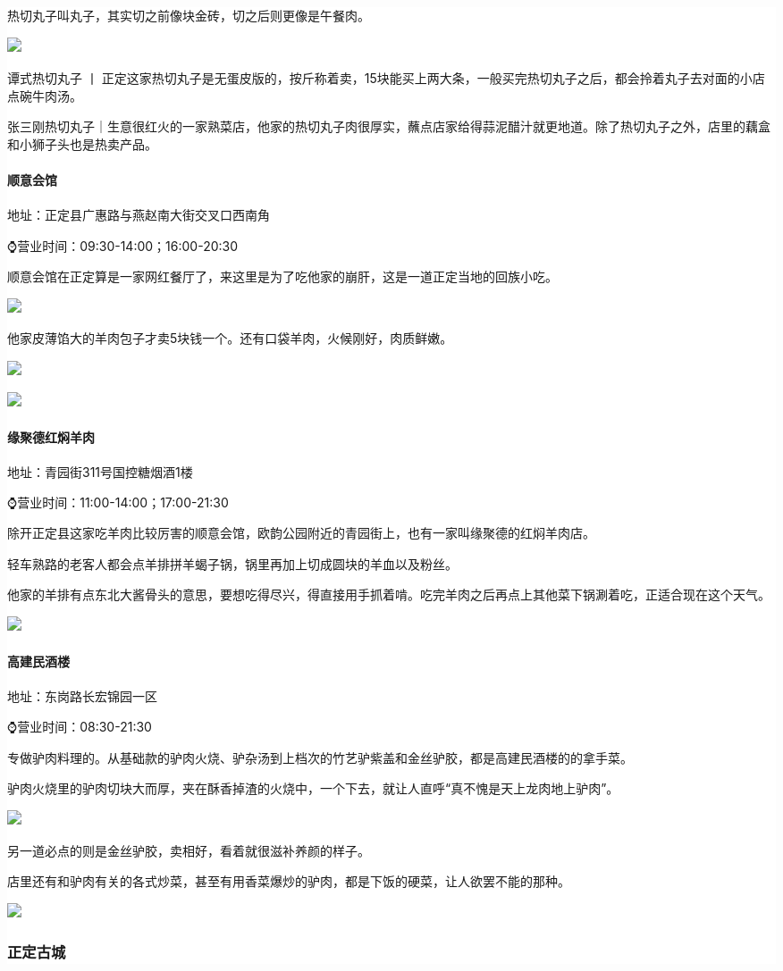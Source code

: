 热切丸子叫丸子，其实切之前像块金砖，切之后则更像是午餐肉。

![](https://pica.zhimg.com/v2-eb0fbe40c1163884c6426ffd7a0fe866.jpg)

谭式热切丸子 丨 正定这家热切丸子是无蛋皮版的，按斤称着卖，15块能买上两大条，一般买完热切丸子之后，都会拎着丸子去对面的小店点碗牛肉汤。

张三刚热切丸子｜生意很红火的一家熟菜店，他家的热切丸子肉很厚实，蘸点店家给得蒜泥醋汁就更地道。除了热切丸子之外，店里的藕盒和小狮子头也是热卖产品。

#### 顺意会馆

地址：正定县广惠路与燕赵南大街交叉口西南角

⌚营业时间：09:30-14:00；16:00-20:30

顺意会馆在正定算是一家网红餐厅了，来这里是为了吃他家的崩肝，这是一道正定当地的回族小吃。

![](https://pic1.zhimg.com/v2-afaad4b7a6b9eec1b0ccd50069d705e2.jpg)

他家皮薄馅大的羊肉包子才卖5块钱一个。还有口袋羊肉，火候刚好，肉质鲜嫩。

![](https://picx.zhimg.com/v2-7b42796e177bce83a72b4413a263873d.jpg)

![](https://picx.zhimg.com/v2-83c9e88e839fef785e9ade49347817e1.jpg)

#### 缘聚德红焖羊肉

地址：青园街311号国控糖烟酒1楼

⌚营业时间：11:00-14:00；17:00-21:30

除开正定县这家吃羊肉比较厉害的顺意会馆，欧韵公园附近的青园街上，也有一家叫缘聚德的红焖羊肉店。

轻车熟路的老客人都会点羊排拼羊蝎子锅，锅里再加上切成圆块的羊血以及粉丝。

他家的羊排有点东北大酱骨头的意思，要想吃得尽兴，得直接用手抓着啃。吃完羊肉之后再点上其他菜下锅涮着吃，正适合现在这个天气。

![](https://picx.zhimg.com/v2-e7a697f6409ba70e702ee90dc3317fb9.jpg)

#### 高建民酒楼

地址：东岗路长宏锦园一区

⌚营业时间：08:30-21:30

专做驴肉料理的。从基础款的驴肉火烧、驴杂汤到上档次的竹艺驴紫盖和金丝驴胶，都是高建民酒楼的的拿手菜。

驴肉火烧里的驴肉切块大而厚，夹在酥香掉渣的火烧中，一个下去，就让人直呼“真不愧是天上龙肉地上驴肉”。

![](https://picx.zhimg.com/v2-2e4f25694a3de8377388fd36785f3e8f.jpg)

另一道必点的则是金丝驴胶，卖相好，看着就很滋补养颜的样子。

店里还有和驴肉有关的各式炒菜，甚至有用香菜爆炒的驴肉，都是下饭的硬菜，让人欲罢不能的那种。

![](https://pica.zhimg.com/v2-005da783289a14165057be6c02cfca06.jpg)


### 正定古城
